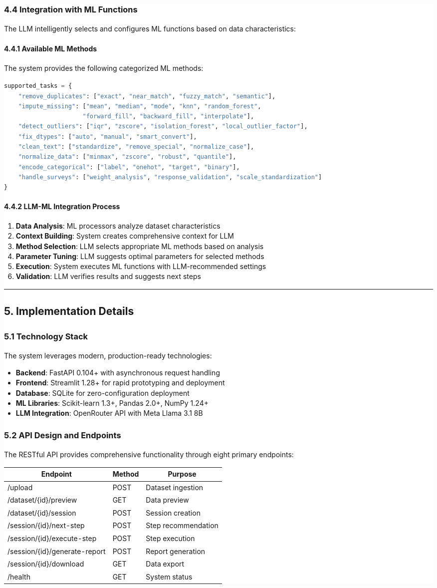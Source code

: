 ### 4.4 Integration with ML Functions

The LLM intelligently selects and configures ML functions based on data characteristics:

#### 4.4.1 Available ML Methods

The system provides the following categorized ML methods:

```python
supported_tasks = {
    "remove_duplicates": ["exact", "near_match", "fuzzy_match", "semantic"],
    "impute_missing": ["mean", "median", "mode", "knn", "random_forest",
                      "forward_fill", "backward_fill", "interpolate"],
    "detect_outliers": ["iqr", "zscore", "isolation_forest", "local_outlier_factor"],
    "fix_dtypes": ["auto", "manual", "smart_convert"],
    "clean_text": ["standardize", "remove_special", "normalize_case"],
    "normalize_data": ["minmax", "zscore", "robust", "quantile"],
    "encode_categorical": ["label", "onehot", "target", "binary"],
    "handle_surveys": ["weight_analysis", "response_validation", "scale_standardization"]
}
```

#### 4.4.2 LLM-ML Integration Process

1. **Data Analysis**: ML processors analyze dataset characteristics
2. **Context Building**: System creates comprehensive context for LLM
3. **Method Selection**: LLM selects appropriate ML methods based on analysis
4. **Parameter Tuning**: LLM suggests optimal parameters for selected methods
5. **Execution**: System executes ML functions with LLM-recommended settings
6. **Validation**: LLM verifies results and suggests next steps

---

## 5. Implementation Details

### 5.1 Technology Stack

The system leverages modern, production-ready technologies:

- **Backend**: FastAPI 0.104+ with asynchronous request handling
- **Frontend**: Streamlit 1.28+ for rapid prototyping and deployment
- **Database**: SQLite for zero-configuration deployment
- **ML Libraries**: Scikit-learn 1.3+, Pandas 2.0+, NumPy 1.24+
- **LLM Integration**: OpenRouter API with Meta Llama 3.1 8B

### 5.2 API Design and Endpoints

The RESTful API provides comprehensive functionality through eight primary endpoints:

| Endpoint                      | Method | Purpose             |
| ----------------------------- | ------ | ------------------- |
| /upload                       | POST   | Dataset ingestion   |
| /dataset/{id}/preview         | GET    | Data preview        |
| /dataset/{id}/session         | POST   | Session creation    |
| /session/{id}/next-step       | POST   | Step recommendation |
| /session/{id}/execute-step    | POST   | Step execution      |
| /session/{id}/generate-report | POST   | Report generation   |
| /session/{id}/download        | GET    | Data export         |
| /health                       | GET    | System status       |
